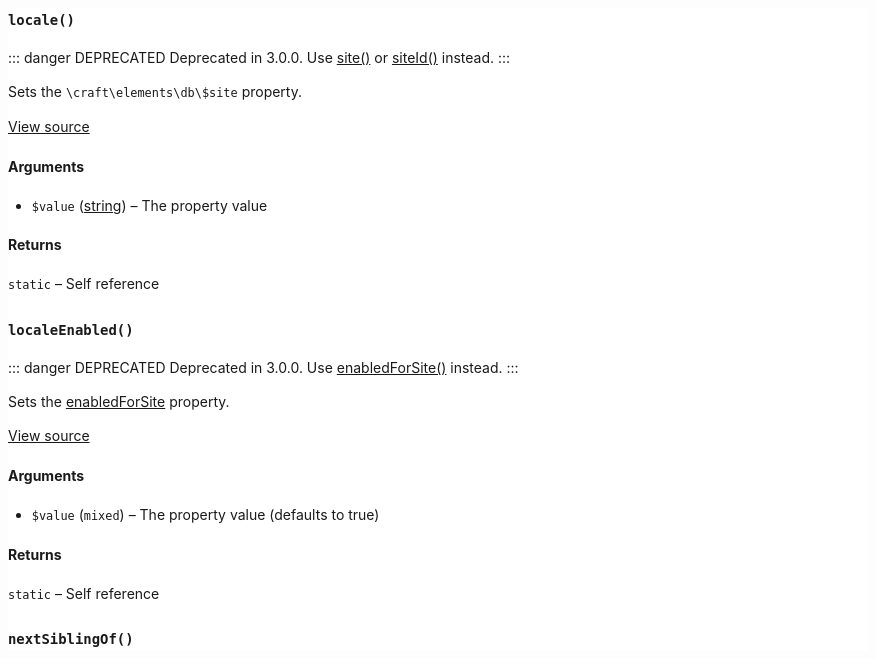 
### `locale()`

::: danger DEPRECATED
Deprecated in 3.0.0. Use [site()](craft-elements-db-elementquery.md#method-site) or [siteId()](craft-elements-db-elementquery.md#method-siteid) instead.
:::




Sets the `\craft\elements\db\$site` property.




[View source](https://github.com/craftcms/cms/blob/master/src/elements/db/ElementQuery.php#L978-L983)


#### Arguments

- `$value` ([string](http://php.net/language.types.string)) – The property value

#### Returns

`static` – Self reference



### `localeEnabled()`

::: danger DEPRECATED
Deprecated in 3.0.0. Use [enabledForSite()](craft-elements-db-elementquery.md#method-enabledforsite) instead.
:::




Sets the [enabledForSite](craft-elements-db-elementquery.md#enabledforsite) property.




[View source](https://github.com/craftcms/cms/blob/master/src/elements/db/ElementQuery.php#L1024-L1029)


#### Arguments

- `$value` (`mixed`) – The property value (defaults to true)

#### Returns

`static` – Self reference



### `nextSiblingOf()`




